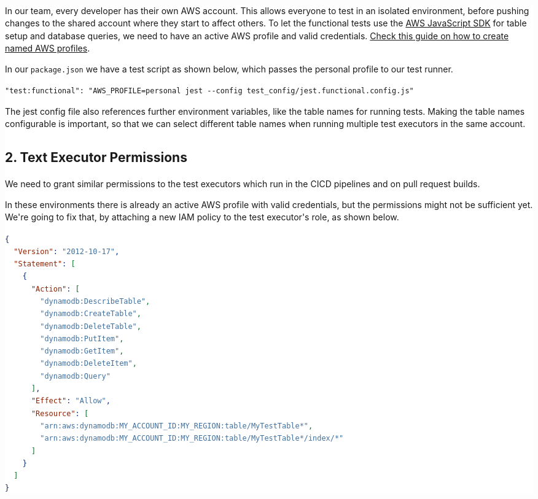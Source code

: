 In our team, every developer has their own AWS account. This allows everyone to test in an isolated environment, before
pushing changes to the shared account where they start to affect others. To let the functional tests use
the [AWS JavaScript SDK](https://aws.amazon.com/sdk-for-javascript/) for table setup and database queries, we need to have an active AWS profile and valid
credentials. [Check this guide on how to create named AWS profiles](https://docs.aws.amazon.com/cli/latest/userguide/cli-configure-profiles.html).

In our `package.json` we have a test script as shown below, which passes the personal profile to our test runner.

```
"test:functional": "AWS_PROFILE=personal jest --config test_config/jest.functional.config.js"
```

The jest config file also references further environment variables, like the table names for running tests.
Making the table names configurable is important, so that we can select different table names when running
multiple test executors in the same account.

## 2. Text Executor Permissions

We need to grant similar permissions to the test executors which run in the CICD pipelines and on pull request builds.

In these environments there is already an active AWS profile with valid credentials, but the permissions might not be
sufficient yet. We're going to fix that, by attaching a new IAM policy to the test executor's role, as shown below.

```json
{
  "Version": "2012-10-17",
  "Statement": [
    {
      "Action": [
        "dynamodb:DescribeTable",
        "dynamodb:CreateTable",
        "dynamodb:DeleteTable",
        "dynamodb:PutItem",
        "dynamodb:GetItem",
        "dynamodb:DeleteItem",
        "dynamodb:Query"
      ],
      "Effect": "Allow",
      "Resource": [
        "arn:aws:dynamodb:MY_ACCOUNT_ID:MY_REGION:table/MyTestTable*",
        "arn:aws:dynamodb:MY_ACCOUNT_ID:MY_REGION:table/MyTestTable*/index/*"
      ]
    }
  ]
}
```
